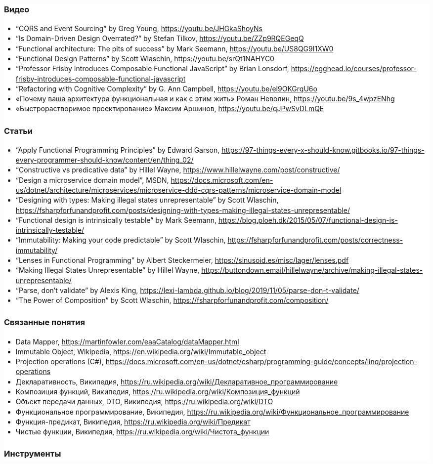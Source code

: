 ### Видео

- “CQRS and Event Sourcing” by Greg Young, https://youtu.be/JHGkaShoyNs
- “Is Domain-Driven Design Overrated?” by Stefan Tilkov, https://youtu.be/ZZp9RQEGeqQ
- “Functional architecture: The pits of success” by Mark Seemann, https://youtu.be/US8QG9I1XW0
- “Functional Design Patterns” by Scott Wlaschin, https://youtu.be/srQt1NAHYC0
- “Professor Frisby Introduces Composable Functional JavaScript” by Brian Lonsdorf, https://egghead.io/courses/professor-frisby-introduces-composable-functional-javascript
- “Refactoring with Cognitive Complexity” by G. Ann Campbell, https://youtu.be/el9OKGrqU6o
- «Почему ваша архитектура функциональная и как с этим жить» Роман Неволин, https://youtu.be/9s_4wpzENhg
- «Быстрорастворимое проектирование» Максим Аршинов, https://youtu.be/qJPwSvDLmQE

### Статьи

- “Apply Functional Programming Principles” by Edward Garson, https://97-things-every-x-should-know.gitbooks.io/97-things-every-programmer-should-know/content/en/thing_02/
- “Constructive vs predicative data” by Hillel Wayne, https://www.hillelwayne.com/post/constructive/
- “Design a microservice domain model”, MSDN, https://docs.microsoft.com/en-us/dotnet/architecture/microservices/microservice-ddd-cqrs-patterns/microservice-domain-model
- “Designing with types: Making illegal states unrepresentable” by Scott Wlaschin, https://fsharpforfunandprofit.com/posts/designing-with-types-making-illegal-states-unrepresentable/
- “Functional design is intrinsically testable” by Mark Seemann, https://blog.ploeh.dk/2015/05/07/functional-design-is-intrinsically-testable/
- “Immutability: Making your code predictable” by Scott Wlaschin, https://fsharpforfunandprofit.com/posts/correctness-immutability/
- “Lenses in Functional Programming” by Albert Steckermeier, https://sinusoid.es/misc/lager/lenses.pdf
- “Making Illegal States Unrepresentable” by Hillel Wayne, https://buttondown.email/hillelwayne/archive/making-illegal-states-unrepresentable/
- “Parse, don’t validate” by Alexis King, https://lexi-lambda.github.io/blog/2019/11/05/parse-don-t-validate/
- “The Power of Composition” by Scott Wlaschin, https://fsharpforfunandprofit.com/composition/

### Связанные понятия

- Data Mapper, https://martinfowler.com/eaaCatalog/dataMapper.html
- Immutable Object, Wikipedia, https://en.wikipedia.org/wiki/Immutable_object
- Projection operations (C#), https://docs.microsoft.com/en-us/dotnet/csharp/programming-guide/concepts/linq/projection-operations
- Декларативность, Википедия, https://ru.wikipedia.org/wiki/Декларативное_программирование
- Композиция функций, Википедия, https://ru.wikipedia.org/wiki/Композиция_функций
- Объект передачи данных, DTO, Википедия, https://ru.wikipedia.org/wiki/DTO
- Функциональное программирование, Википедия, https://ru.wikipedia.org/wiki/Функциональное_программирование
- Функция-предикат, Википедия, https://ru.wikipedia.org/wiki/Предикат
- Чистые функции, Википедия, https://ru.wikipedia.org/wiki/Чистота_функции

### Инструменты
